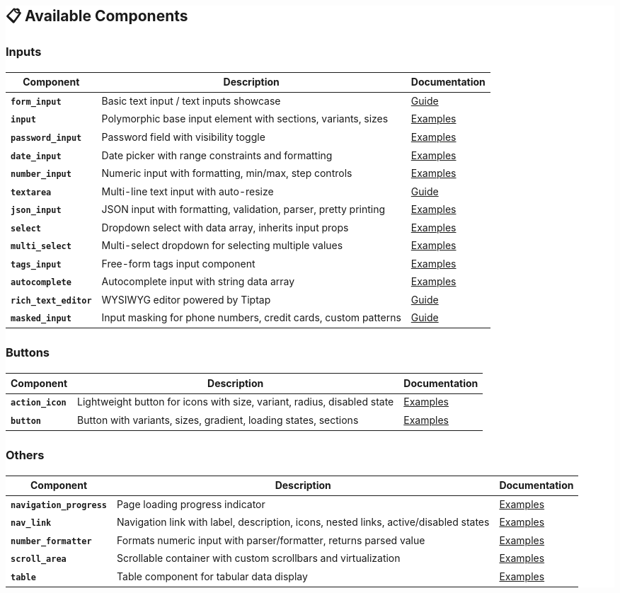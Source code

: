 
## 📋 Available Components

### Inputs

| Component | Description | Documentation |
|-----------|-------------|---------------|
| **`form_input`** | Basic text input / text inputs showcase | [Guide](docs/MANTINE_INPUTS_GUIDE.md) |
| **`input`** | Polymorphic base input element with sections, variants, sizes | [Examples](https://github.com/jenreh/manakit/tree/main/app/pages/examples/input_examples.py) |
| **`password_input`** | Password field with visibility toggle | [Examples](https://github.com/jenreh/manakit/tree/main/app/pages/examples/password_input_examples.py) |
| **`date_input`** | Date picker with range constraints and formatting | [Examples](https://github.com/jenreh/manakit/tree/main/app/pages/examples/date_input_examples.py) |
| **`number_input`** | Numeric input with formatting, min/max, step controls | [Examples](https://github.com/jenreh/manakit/tree/main/app/pages/examples/number_input_examples.py) |
| **`textarea`** | Multi-line text input with auto-resize | [Guide](docs/MANTINE_TEXTAREA_GUIDE.md) |
| **`json_input`** | JSON input with formatting, validation, parser, pretty printing | [Examples](https://github.com/jenreh/manakit/tree/main/app/pages/examples/json_input_examples.py) |
| **`select`** | Dropdown select with data array, inherits input props | [Examples](https://github.com/jenreh/manakit/tree/main/app/pages/examples/select_examples.py) |
| **`multi_select`** | Multi-select dropdown for selecting multiple values | [Examples](https://github.com/jenreh/manakit/tree/main/app/pages/examples/multi_select_examples.py) |
| **`tags_input`** | Free-form tags input component | [Examples](https://github.com/jenreh/manakit/tree/main/app/pages/examples/tags_input_examples.py) |
| **`autocomplete`** | Autocomplete input with string data array | [Examples](https://github.com/jenreh/manakit/tree/main/app/pages/examples/autocomplete_examples.py) |
| **`rich_text_editor`** | WYSIWYG editor powered by Tiptap | [Guide](docs/MANTINE_TIPTAP_GUIDE.md) |
| **`masked_input`** | Input masking for phone numbers, credit cards, custom patterns | [Guide](docs/MANTINE_INPUTS_GUIDE.md) |

### Buttons

| Component | Description | Documentation |
|-----------|-------------|---------------|
| **`action_icon`** | Lightweight button for icons with size, variant, radius, disabled state | [Examples](https://github.com/jenreh/manakit/tree/main/app/pages/examples/action_icon_examples.py) |
| **`button`** | Button with variants, sizes, gradient, loading states, sections | [Examples](https://github.com/jenreh/manakit/tree/main/app/pages/examples/button_examples.py) |

### Others

| Component | Description | Documentation |
|-----------|-------------|---------------|
| **`navigation_progress`** | Page loading progress indicator | [Examples](https://github.com/jenreh/manakit/tree/main/app/pages/examples/nprogress_examples.py) |
| **`nav_link`** | Navigation link with label, description, icons, nested links, active/disabled states | [Examples](https://github.com/jenreh/manakit/tree/main/app/pages/examples/nav_link_examples.py) |
| **`number_formatter`** | Formats numeric input with parser/formatter, returns parsed value | [Examples](https://github.com/jenreh/manakit/tree/main/app/pages/examples/number_formatter_examples.py) |
| **`scroll_area`** | Scrollable container with custom scrollbars and virtualization | [Examples](https://github.com/jenreh/manakit/tree/main/app/pages/examples/scroll_area_examples.py) |
| **`table`** | Table component for tabular data display | [Examples](https://github.com/jenreh/manakit/tree/main/app/pages/examples/table_examples.py) |
